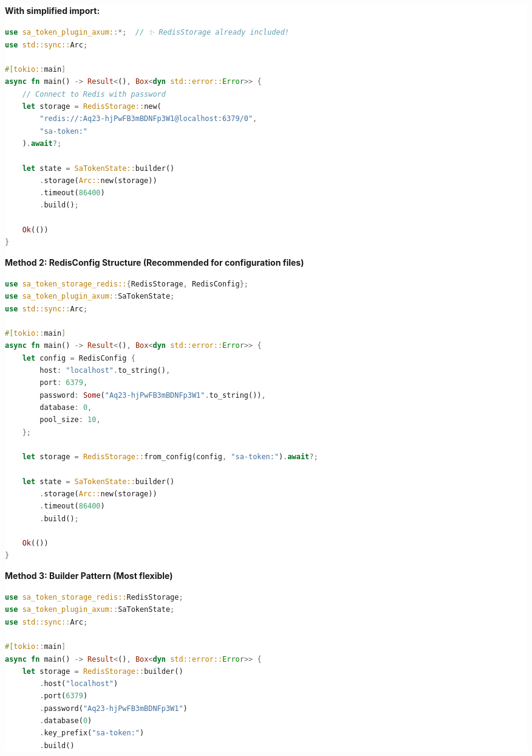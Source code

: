 **With simplified import:**
```rust
use sa_token_plugin_axum::*;  // ✨ RedisStorage already included!
use std::sync::Arc;

#[tokio::main]
async fn main() -> Result<(), Box<dyn std::error::Error>> {
    // Connect to Redis with password
    let storage = RedisStorage::new(
        "redis://:Aq23-hjPwFB3mBDNFp3W1@localhost:6379/0",
        "sa-token:"
    ).await?;
    
    let state = SaTokenState::builder()
        .storage(Arc::new(storage))
        .timeout(86400)
        .build();
    
    Ok(())
}
```

**Method 2: RedisConfig Structure (Recommended for configuration files)**

```rust
use sa_token_storage_redis::{RedisStorage, RedisConfig};
use sa_token_plugin_axum::SaTokenState;
use std::sync::Arc;

#[tokio::main]
async fn main() -> Result<(), Box<dyn std::error::Error>> {
    let config = RedisConfig {
        host: "localhost".to_string(),
        port: 6379,
        password: Some("Aq23-hjPwFB3mBDNFp3W1".to_string()),
        database: 0,
        pool_size: 10,
    };
    
    let storage = RedisStorage::from_config(config, "sa-token:").await?;
    
    let state = SaTokenState::builder()
        .storage(Arc::new(storage))
        .timeout(86400)
        .build();
    
    Ok(())
}
```

**Method 3: Builder Pattern (Most flexible)**

```rust
use sa_token_storage_redis::RedisStorage;
use sa_token_plugin_axum::SaTokenState;
use std::sync::Arc;

#[tokio::main]
async fn main() -> Result<(), Box<dyn std::error::Error>> {
    let storage = RedisStorage::builder()
        .host("localhost")
        .port(6379)
        .password("Aq23-hjPwFB3mBDNFp3W1")
        .database(0)
        .key_prefix("sa-token:")
        .build()
```
